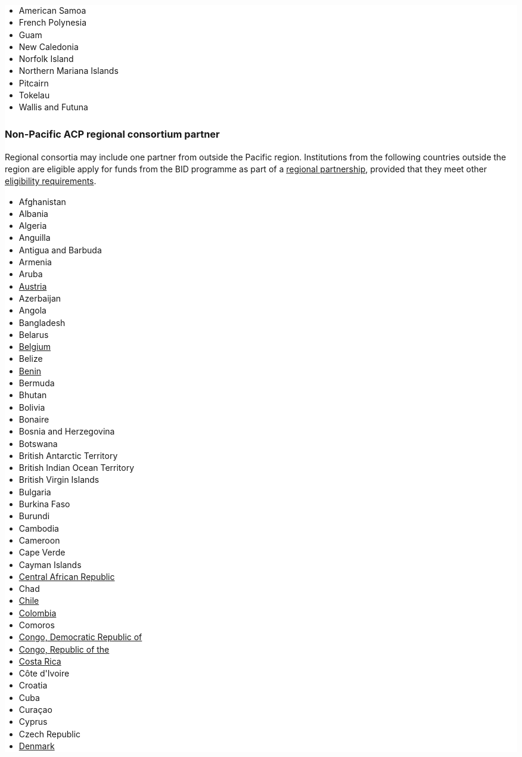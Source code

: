 + American Samoa
+ French Polynesia
+ Guam
+ New Caledonia
+ Norfolk Island
+ Northern Mariana Islands
+ Pitcairn
+ Tokelau
+ Wallis and Futuna

### Non-Pacific ACP regional consortium partner<a name="regional"></a>

Regional consortia may include one partner from outside the Pacific region. Institutions from the following countries outside the region are eligible apply for funds from the BID programme as part of a [regional partnership](../regional-grants), provided that they meet other [eligibility requirements](../eligibility).

+ Afghanistan
+ Albania
+ Algeria
+ Anguilla
+ Antigua and Barbuda
+ Armenia
+ Aruba
+ [Austria](http://www.gbif.org/country/AT/participation)
+ Azerbaijan
+ Angola
+ Bangladesh
+ Belarus
+ [Belgium](http://www.gbif.org/country/BE/participation)
+ Belize
+ [Benin](http://www.gbif.org/country/BJ/participation)
+ Bermuda
+ Bhutan
+ Bolivia
+ Bonaire
+ Bosnia and Herzegovina
+ Botswana
+ British Antarctic Territory
+ British Indian Ocean Territory
+ British Virgin Islands
+ Bulgaria
+ Burkina Faso
+ Burundi
+ Cambodia
+ Cameroon
+ Cape Verde
+ Cayman Islands
+ [Central African Republic](http://www.gbif.org/country/CF/participation)
+ Chad
+ [Chile](http://www.gbif.org/country/CL/participation)
+ [Colombia](http://www.gbif.org/country/CO/participation)
+ Comoros
+ [Congo, Democratic Republic of](http://www.gbif.org/country/CD/participation)
+ [Congo, Republic of the](http://www.gbif.org/country/CG/participation)
+ [Costa Rica](http://www.gbif.org/country/CR/participation)
+ Côte d'Ivoire
+ Croatia
+ Cuba
+ Curaçao
+ Cyprus
+ Czech Republic
+ [Denmark](http://www.gbif.org/country/DK/participation)